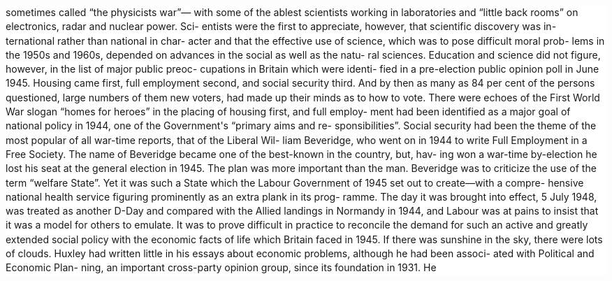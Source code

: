 sometimes called “the physicists war”— 
with some of the ablest scientists working 
in laboratories and “little back rooms” on 
electronics, radar and nuclear power. Sci- 
entists were the first to appreciate, 
however, that scientific discovery was in- 
ternational rather than national in char- 
acter and that the effective use of science, 
which was to pose difficult moral prob- 
lems in the 1950s and 1960s, depended on 
advances in the social as well as the natu- 
ral sciences. 
Education and science did not figure, 
however, in the list of major public preoc- 
cupations in Britain which were identi- 
fied in a pre-election public opinion poll 
in June 1945. Housing came first, full 
employment second, and social security 
third. And by then as many as 84 per cent 
of the persons questioned, large numbers 
of them new voters, had made up their 
minds as to how to vote. 
There were echoes of the First World 
War slogan “homes for heroes” in the 
placing of housing first, and full employ- 
ment had been identified as a major goal 
of national policy in 1944, one of the 
Government's “primary aims and re- 
sponsibilities”. Social security had been 
the theme of the most popular of all 
war-time reports, that of the Liberal Wil- 
liam Beveridge, who went on in 1944 to 
write Full Employment in a Free Society. 
The name of Beveridge became one of 
the best-known in the country, but, hav- 
ing won a war-time by-election he lost his 
seat at the general election in 1945. The 
plan was more important than the man. 
Beveridge was to criticize the use of the 
term “welfare State”. Yet it was such a 
State which the Labour Government of 
1945 set out to create—with a compre- 
hensive national health service figuring 
prominently as an extra plank in its prog- 
ramme. The day it was brought into 
effect, 5 July 1948, was treated as another 
D-Day and compared with the Allied 
landings in Normandy in 1944, and 
Labour was at pains to insist that it was a 
model for others to emulate. 
It was to prove difficult in practice to 
reconcile the demand for such an active 
and greatly extended social policy with 
the economic facts of life which Britain 
faced in 1945. If there was sunshine in the 
sky, there were lots of clouds. Huxley had 
written little in his essays about economic 
problems, although he had been associ- 
ated with Political and Economic Plan- 
ning, an important cross-party opinion 
group, since its foundation in 1931. He
